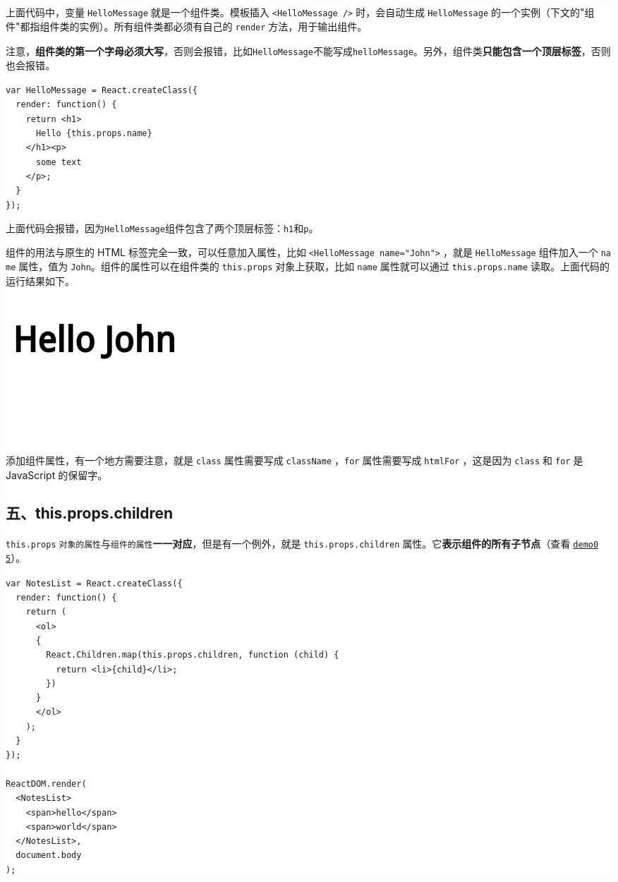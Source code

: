 上面代码中，变量 `HelloMessage` 就是一个组件类。模板插入 `<HelloMessage />` 时，会自动生成 `HelloMessage` 的一个实例（下文的"组件"都指组件类的实例）。所有组件类都必须有自己的 `render` 方法，用于输出组件。

注意，**组件类的第一个字母必须大写**，否则会报错，比如`HelloMessage`不能写成`helloMessage`。另外，组件类**只能包含一个顶层标签**，否则也会报错。

```react
var HelloMessage = React.createClass({
  render: function() {
    return <h1>
      Hello {this.props.name}
    </h1><p>
      some text
    </p>;
  }
});
```

上面代码会报错，因为`HelloMessage`组件包含了两个顶层标签：`h1`和`p`。

组件的用法与原生的 HTML 标签完全一致，可以任意加入属性，比如 `<HelloMessage name="John">` ，就是 `HelloMessage` 组件加入一个 `name` 属性，值为 `John`。组件的属性可以在组件类的 `this.props` 对象上获取，比如 `name` 属性就可以通过 `this.props.name` 读取。上面代码的运行结果如下。

![img](0_阮一峰Demo/bg2015033108.png)

添加组件属性，有一个地方需要注意，就是 `class` 属性需要写成 `className` ，`for` 属性需要写成 `htmlFor` ，这是因为 `class` 和 `for` 是 JavaScript 的保留字。

## 五、this.props.children

`this.props` `对象的属性`与`组件的属性`**一一对应**，但是有一个例外，就是 `this.props.children` 属性。它**表示组件的所有子节点**（查看 [`demo05`](https://github.com/ruanyf/react-demos/blob/master/demo05/index.html)）。

```react
var NotesList = React.createClass({
  render: function() {
    return (
      <ol>
      {
        React.Children.map(this.props.children, function (child) {
          return <li>{child}</li>;
        })
      }
      </ol>
    );
  }
});

ReactDOM.render(
  <NotesList>
    <span>hello</span>
    <span>world</span>
  </NotesList>,
  document.body
);
```
